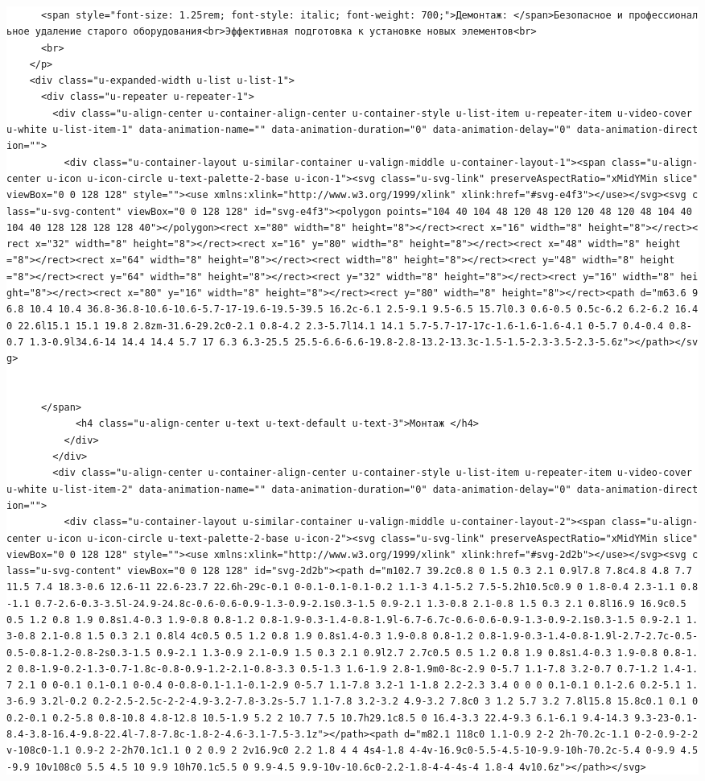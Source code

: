           <span style="font-size: 1.25rem; font-style: italic; font-weight: 700;">Демонтаж: </span>Безопасное и профессиональное удаление старого оборудования<br>Эффективная подготовка к установке новых элементов<br>
          <br>
        </p>
        <div class="u-expanded-width u-list u-list-1">
          <div class="u-repeater u-repeater-1">
            <div class="u-align-center u-container-align-center u-container-style u-list-item u-repeater-item u-video-cover u-white u-list-item-1" data-animation-name="" data-animation-duration="0" data-animation-delay="0" data-animation-direction="">
              <div class="u-container-layout u-similar-container u-valign-middle u-container-layout-1"><span class="u-align-center u-icon u-icon-circle u-text-palette-2-base u-icon-1"><svg class="u-svg-link" preserveAspectRatio="xMidYMin slice" viewBox="0 0 128 128" style=""><use xmlns:xlink="http://www.w3.org/1999/xlink" xlink:href="#svg-e4f3"></use></svg><svg class="u-svg-content" viewBox="0 0 128 128" id="svg-e4f3"><polygon points="104 40 104 48 120 48 120 120 48 120 48 104 40 104 40 128 128 128 128 40"></polygon><rect x="80" width="8" height="8"></rect><rect x="16" width="8" height="8"></rect><rect x="32" width="8" height="8"></rect><rect x="16" y="80" width="8" height="8"></rect><rect x="48" width="8" height="8"></rect><rect x="64" width="8" height="8"></rect><rect width="8" height="8"></rect><rect y="48" width="8" height="8"></rect><rect y="64" width="8" height="8"></rect><rect y="32" width="8" height="8"></rect><rect y="16" width="8" height="8"></rect><rect x="80" y="16" width="8" height="8"></rect><rect y="80" width="8" height="8"></rect><path d="m63.6 96.8 10.4 10.4 36.8-36.8-10.6-10.6-5.7-17-19.6-19.5-39.5 16.2c-6.1 2.5-9.1 9.5-6.5 15.7l0.3 0.6-0.5 0.5c-6.2 6.2-6.2 16.4 0 22.6l15.1 15.1 19.8 2.8zm-31.6-29.2c0-2.1 0.8-4.2 2.3-5.7l14.1 14.1 5.7-5.7-17-17c-1.6-1.6-1.6-4.1 0-5.7 0.4-0.4 0.8-0.7 1.3-0.9l34.6-14 14.4 14.4 5.7 17 6.3 6.3-25.5 25.5-6.6-6.6-19.8-2.8-13.2-13.3c-1.5-1.5-2.3-3.5-2.3-5.6z"></path></svg>
            
            
          </span>
                <h4 class="u-align-center u-text u-text-default u-text-3">Монтаж </h4>
              </div>
            </div>
            <div class="u-align-center u-container-align-center u-container-style u-list-item u-repeater-item u-video-cover u-white u-list-item-2" data-animation-name="" data-animation-duration="0" data-animation-delay="0" data-animation-direction="">
              <div class="u-container-layout u-similar-container u-valign-middle u-container-layout-2"><span class="u-align-center u-icon u-icon-circle u-text-palette-2-base u-icon-2"><svg class="u-svg-link" preserveAspectRatio="xMidYMin slice" viewBox="0 0 128 128" style=""><use xmlns:xlink="http://www.w3.org/1999/xlink" xlink:href="#svg-2d2b"></use></svg><svg class="u-svg-content" viewBox="0 0 128 128" id="svg-2d2b"><path d="m102.7 39.2c0.8 0 1.5 0.3 2.1 0.9l7.8 7.8c4.8 4.8 7.7 11.5 7.4 18.3-0.6 12.6-11 22.6-23.7 22.6h-29c-0.1 0-0.1-0.1-0.1-0.2 1.1-3 4.1-5.2 7.5-5.2h10.5c0.9 0 1.8-0.4 2.3-1.1 0.8-1.1 0.7-2.6-0.3-3.5l-24.9-24.8c-0.6-0.6-0.9-1.3-0.9-2.1s0.3-1.5 0.9-2.1 1.3-0.8 2.1-0.8 1.5 0.3 2.1 0.8l16.9 16.9c0.5 0.5 1.2 0.8 1.9 0.8s1.4-0.3 1.9-0.8 0.8-1.2 0.8-1.9-0.3-1.4-0.8-1.9l-6.7-6.7c-0.6-0.6-0.9-1.3-0.9-2.1s0.3-1.5 0.9-2.1 1.3-0.8 2.1-0.8 1.5 0.3 2.1 0.8l4 4c0.5 0.5 1.2 0.8 1.9 0.8s1.4-0.3 1.9-0.8 0.8-1.2 0.8-1.9-0.3-1.4-0.8-1.9l-2.7-2.7c-0.5-0.5-0.8-1.2-0.8-2s0.3-1.5 0.9-2.1 1.3-0.9 2.1-0.9 1.5 0.3 2.1 0.9l2.7 2.7c0.5 0.5 1.2 0.8 1.9 0.8s1.4-0.3 1.9-0.8 0.8-1.2 0.8-1.9-0.2-1.3-0.7-1.8c-0.8-0.9-1.2-2.1-0.8-3.3 0.5-1.3 1.6-1.9 2.8-1.9m0-8c-2.9 0-5.7 1.1-7.8 3.2-0.7 0.7-1.2 1.4-1.7 2.1 0 0-0.1 0.1-0.1 0-0.4 0-0.8-0.1-1.1-0.1-2.9 0-5.7 1.1-7.8 3.2-1 1-1.8 2.2-2.3 3.4 0 0 0 0.1-0.1 0.1-2.6 0.2-5.1 1.3-6.9 3.2l-0.2 0.2-2.5-2.5c-2-2-4.9-3.2-7.8-3.2s-5.7 1.1-7.8 3.2-3.2 4.9-3.2 7.8c0 3 1.2 5.7 3.2 7.8l15.8 15.8c0.1 0.1 0 0.2-0.1 0.2-5.8 0.8-10.8 4.8-12.8 10.5-1.9 5.2 2 10.7 7.5 10.7h29.1c8.5 0 16.4-3.3 22.4-9.3 6.1-6.1 9.4-14.3 9.3-23-0.1-8.4-3.8-16.4-9.8-22.4l-7.8-7.8c-1.8-2-4.6-3.1-7.5-3.1z"></path><path d="m82.1 118c0 1.1-0.9 2-2 2h-70.2c-1.1 0-2-0.9-2-2v-108c0-1.1 0.9-2 2-2h70.1c1.1 0 2 0.9 2 2v16.9c0 2.2 1.8 4 4 4s4-1.8 4-4v-16.9c0-5.5-4.5-10-9.9-10h-70.2c-5.4 0-9.9 4.5-9.9 10v108c0 5.5 4.5 10 9.9 10h70.1c5.5 0 9.9-4.5 9.9-10v-10.6c0-2.2-1.8-4-4-4s-4 1.8-4 4v10.6z"></path></svg>
            